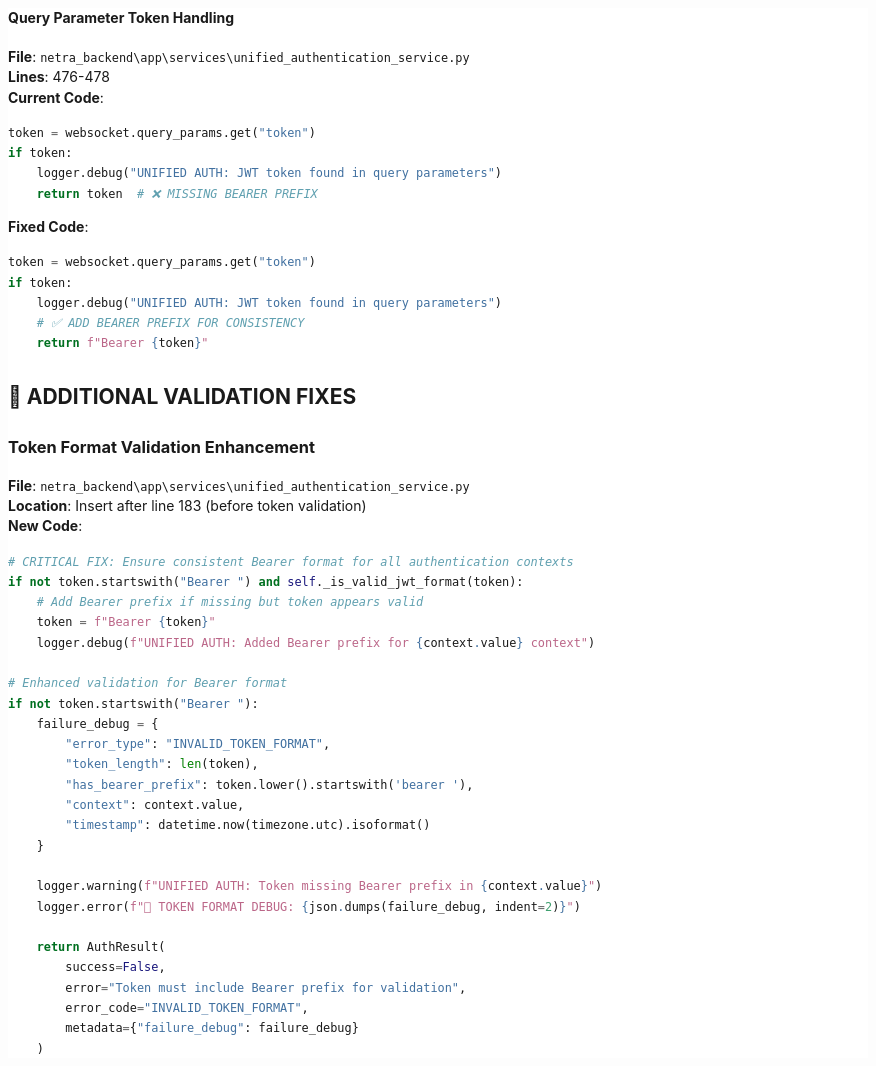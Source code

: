 #### **Query Parameter Token Handling**
**File**: `netra_backend\app\services\unified_authentication_service.py`  
**Lines**: 476-478  
**Current Code**:
```python
token = websocket.query_params.get("token")
if token:
    logger.debug("UNIFIED AUTH: JWT token found in query parameters")
    return token  # ❌ MISSING BEARER PREFIX
```

**Fixed Code**:
```python
token = websocket.query_params.get("token")
if token:
    logger.debug("UNIFIED AUTH: JWT token found in query parameters")
    # ✅ ADD BEARER PREFIX FOR CONSISTENCY
    return f"Bearer {token}"
```

## 🔧 ADDITIONAL VALIDATION FIXES

### **Token Format Validation Enhancement**

**File**: `netra_backend\app\services\unified_authentication_service.py`  
**Location**: Insert after line 183 (before token validation)  
**New Code**:
```python
# CRITICAL FIX: Ensure consistent Bearer format for all authentication contexts
if not token.startswith("Bearer ") and self._is_valid_jwt_format(token):
    # Add Bearer prefix if missing but token appears valid
    token = f"Bearer {token}"
    logger.debug(f"UNIFIED AUTH: Added Bearer prefix for {context.value} context")
    
# Enhanced validation for Bearer format
if not token.startswith("Bearer "):
    failure_debug = {
        "error_type": "INVALID_TOKEN_FORMAT",
        "token_length": len(token),
        "has_bearer_prefix": token.lower().startswith('bearer '),
        "context": context.value,
        "timestamp": datetime.now(timezone.utc).isoformat()
    }
    
    logger.warning(f"UNIFIED AUTH: Token missing Bearer prefix in {context.value}")
    logger.error(f"🔧 TOKEN FORMAT DEBUG: {json.dumps(failure_debug, indent=2)}")
    
    return AuthResult(
        success=False,
        error="Token must include Bearer prefix for validation",
        error_code="INVALID_TOKEN_FORMAT",
        metadata={"failure_debug": failure_debug}
    )
```
